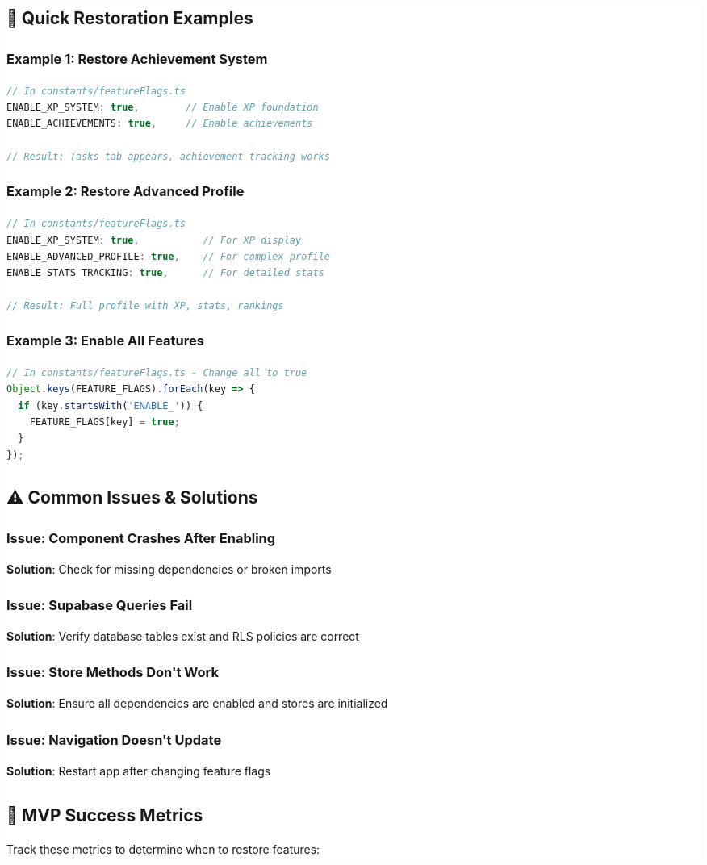 ## 🚀 Quick Restoration Examples

### Example 1: Restore Achievement System
```typescript
// In constants/featureFlags.ts
ENABLE_XP_SYSTEM: true,        // Enable XP foundation
ENABLE_ACHIEVEMENTS: true,     // Enable achievements

// Result: Tasks tab appears, achievement tracking works
```

### Example 2: Restore Advanced Profile  
```typescript  
// In constants/featureFlags.ts
ENABLE_XP_SYSTEM: true,           // For XP display
ENABLE_ADVANCED_PROFILE: true,    // For complex profile
ENABLE_STATS_TRACKING: true,      // For detailed stats

// Result: Full profile with XP, stats, rankings
```

### Example 3: Enable All Features
```typescript
// In constants/featureFlags.ts - Change all to true
Object.keys(FEATURE_FLAGS).forEach(key => {
  if (key.startsWith('ENABLE_')) {
    FEATURE_FLAGS[key] = true;
  }
});
```

## ⚠️ Common Issues & Solutions

### Issue: Component Crashes After Enabling
**Solution**: Check for missing dependencies or broken imports

### Issue: Supabase Queries Fail
**Solution**: Verify database tables exist and RLS policies are correct

### Issue: Store Methods Don't Work
**Solution**: Ensure all dependencies are enabled and stores are initialized

### Issue: Navigation Doesn't Update
**Solution**: Restart app after changing feature flags

## 🎯 MVP Success Metrics

Track these metrics to determine when to restore features:
